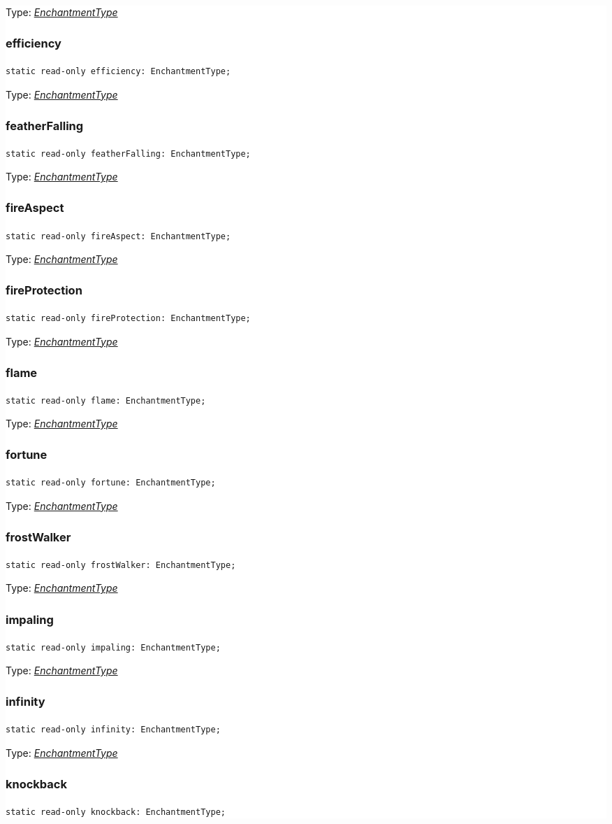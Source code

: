 Type: [*EnchantmentType*](EnchantmentType.md)


### **efficiency**
`static read-only efficiency: EnchantmentType;`

Type: [*EnchantmentType*](EnchantmentType.md)


### **featherFalling**
`static read-only featherFalling: EnchantmentType;`

Type: [*EnchantmentType*](EnchantmentType.md)


### **fireAspect**
`static read-only fireAspect: EnchantmentType;`

Type: [*EnchantmentType*](EnchantmentType.md)


### **fireProtection**
`static read-only fireProtection: EnchantmentType;`

Type: [*EnchantmentType*](EnchantmentType.md)


### **flame**
`static read-only flame: EnchantmentType;`

Type: [*EnchantmentType*](EnchantmentType.md)


### **fortune**
`static read-only fortune: EnchantmentType;`

Type: [*EnchantmentType*](EnchantmentType.md)


### **frostWalker**
`static read-only frostWalker: EnchantmentType;`

Type: [*EnchantmentType*](EnchantmentType.md)


### **impaling**
`static read-only impaling: EnchantmentType;`

Type: [*EnchantmentType*](EnchantmentType.md)


### **infinity**
`static read-only infinity: EnchantmentType;`

Type: [*EnchantmentType*](EnchantmentType.md)


### **knockback**
`static read-only knockback: EnchantmentType;`
